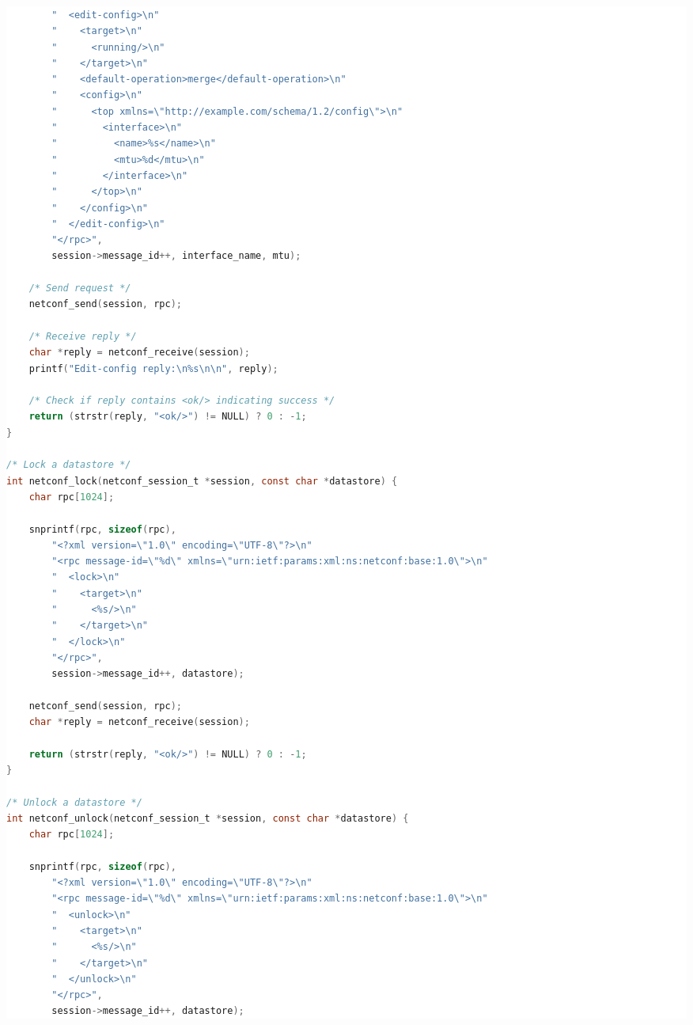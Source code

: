 ```c
        "  <edit-config>\n"
        "    <target>\n"
        "      <running/>\n"
        "    </target>\n"
        "    <default-operation>merge</default-operation>\n"
        "    <config>\n"
        "      <top xmlns=\"http://example.com/schema/1.2/config\">\n"
        "        <interface>\n"
        "          <name>%s</name>\n"
        "          <mtu>%d</mtu>\n"
        "        </interface>\n"
        "      </top>\n"
        "    </config>\n"
        "  </edit-config>\n"
        "</rpc>",
        session->message_id++, interface_name, mtu);
    
    /* Send request */
    netconf_send(session, rpc);
    
    /* Receive reply */
    char *reply = netconf_receive(session);
    printf("Edit-config reply:\n%s\n\n", reply);
    
    /* Check if reply contains <ok/> indicating success */
    return (strstr(reply, "<ok/>") != NULL) ? 0 : -1;
}

/* Lock a datastore */
int netconf_lock(netconf_session_t *session, const char *datastore) {
    char rpc[1024];
    
    snprintf(rpc, sizeof(rpc),
        "<?xml version=\"1.0\" encoding=\"UTF-8\"?>\n"
        "<rpc message-id=\"%d\" xmlns=\"urn:ietf:params:xml:ns:netconf:base:1.0\">\n"
        "  <lock>\n"
        "    <target>\n"
        "      <%s/>\n"
        "    </target>\n"
        "  </lock>\n"
        "</rpc>",
        session->message_id++, datastore);
    
    netconf_send(session, rpc);
    char *reply = netconf_receive(session);
    
    return (strstr(reply, "<ok/>") != NULL) ? 0 : -1;
}

/* Unlock a datastore */
int netconf_unlock(netconf_session_t *session, const char *datastore) {
    char rpc[1024];
    
    snprintf(rpc, sizeof(rpc),
        "<?xml version=\"1.0\" encoding=\"UTF-8\"?>\n"
        "<rpc message-id=\"%d\" xmlns=\"urn:ietf:params:xml:ns:netconf:base:1.0\">\n"
        "  <unlock>\n"
        "    <target>\n"
        "      <%s/>\n"
        "    </target>\n"
        "  </unlock>\n"
        "</rpc>",
        session->message_id++, datastore);
```